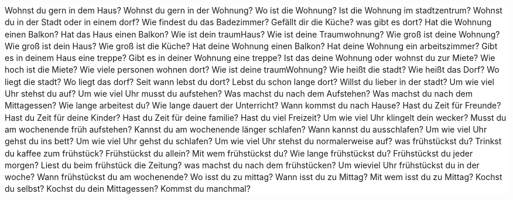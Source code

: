 Wohnst du gern in dem Haus?
Wohnst du gern in der Wohnung?
Wo ist die Wohnung?
Ist die Wohnung im stadtzentrum?
Wohnst du in der Stadt oder in einem dorf?
Wie findest du das Badezimmer?
Gefällt dir die Küche?
was gibt es dort?
Hat die Wohnung einen Balkon?
Hat das Haus einen Balkon?
Wie ist dein traumHaus?
Wie ist deine Traumwohnung?
Wie groß ist deine Wohnung?
Wie groß ist dein Haus?
Wie groß ist die Küche?
Hat deine Wohnung einen Balkon?
Hat deine Wohnung ein arbeitszimmer?
Gibt es in deinem Haus eine treppe?
Gibt es in deiner Wohnung eine treppe?
Ist das deine Wohnung oder wohnst du zur Miete?
Wie hoch ist die Miete?
Wie viele personen wohnen dort?
Wie ist deine traumWohnung?
Wie heißt die stadt?
Wie heißt das Dorf?
Wo liegt die stadt?
Wo liegt das dorf?
Seit wann lebst du dort?
Lebst du schon lange dort?
Willst du lieber in der stadt?
Um wie viel Uhr stehst du auf?
Um wie viel Uhr musst du aufstehen?
Was machst du nach dem Aufstehen?
Was machst du nach dem Mittagessen?
Wie lange arbeitest du?
Wie lange dauert der Unterricht?
Wann kommst du nach Hause?
Hast du Zeit für Freunde?
Hast du Zeit für deine Kinder?
Hast du Zeit für deine familie?
Hast du viel Freizeit?
Um wie viel Uhr klingelt dein wecker?
Musst du am wochenende früh aufstehen?
Kannst du am wochenende länger schlafen?
Wann kannst du ausschlafen?
Um wie viel Uhr gehst du ins bett?
Um wie viel Uhr gehst du schlafen?
Um wie viel Uhr stehst du normalerweise auf?
was frühstückst du?
Trinkst du kaffee zum frühstück?
Frühstückst du allein?
Mit wem frühstückst du?
Wie lange frühstückst du?
Frühstückst du jeder morgen?
Liest du beim frühstück die Zeitung?
was machst du nach dem frühstücken?
Um wieviel Uhr frühstückst du in der woche?
Wann frühstückst du am wochenende?
Wo isst du zu mittag?
Wann isst du zu Mittag?
Mit wem isst du zu Mittag?
Kochst du selbst?
Kochst du dein Mittagessen?
Kommst du manchmal?